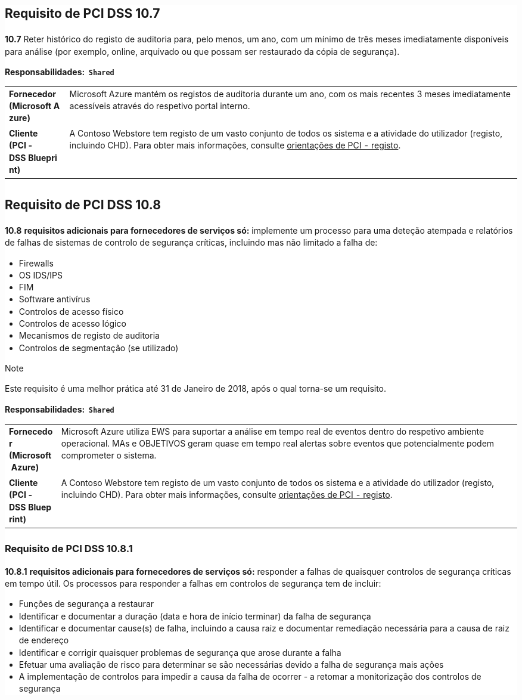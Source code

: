 

## <a name="pci-dss-requirement-107"></a>Requisito de PCI DSS 10.7

**10.7** Reter histórico do registo de auditoria para, pelo menos, um ano, com um mínimo de três meses imediatamente disponíveis para análise (por exemplo, online, arquivado ou que possam ser restaurado da cópia de segurança).

**Responsabilidades:&nbsp;&nbsp;`Shared`**

|||
|---|---|
| **Fornecedor<br />(Microsoft&nbsp;Azure)** | Microsoft Azure mantém os registos de auditoria durante um ano, com os mais recentes 3 meses imediatamente acessíveis através do respetivo portal interno. |
| **Cliente<br />(PCI &#8209; DSS&nbsp;Blueprint)** | A Contoso Webstore tem registo de um vasto conjunto de todos os sistema e a atividade do utilizador (registo, incluindo CHD). Para obter mais informações, consulte [orientações de PCI - registo](payment-processing-blueprint.md#logging-and-auditing).|



## <a name="pci-dss-requirement-108"></a>Requisito de PCI DSS 10.8

**10.8** **requisitos adicionais para fornecedores de serviços só:** implemente um processo para uma deteção atempada e relatórios de falhas de sistemas de controlo de segurança críticas, incluindo mas não limitado a falha de:
- Firewalls
- OS IDS/IPS
- FIM
- Software antivírus
- Controlos de acesso físico
- Controlos de acesso lógico
- Mecanismos de registo de auditoria
- Controlos de segmentação (se utilizado) 

> [!NOTE]
> Este requisito é uma melhor prática até 31 de Janeiro de 2018, após o qual torna-se um requisito.



**Responsabilidades:&nbsp;&nbsp;`Shared`**

|||
|---|---|
| **Fornecedor<br />(Microsoft&nbsp;Azure)** | Microsoft Azure utiliza EWS para suportar a análise em tempo real de eventos dentro do respetivo ambiente operacional. MAs e OBJETIVOS geram quase em tempo real alertas sobre eventos que potencialmente podem comprometer o sistema. |
| **Cliente<br />(PCI &#8209; DSS&nbsp;Blueprint)** | A Contoso Webstore tem registo de um vasto conjunto de todos os sistema e a atividade do utilizador (registo, incluindo CHD). Para obter mais informações, consulte [orientações de PCI - registo](payment-processing-blueprint.md#logging-and-auditing).|



### <a name="pci-dss-requirement-1081"></a>Requisito de PCI DSS 10.8.1

**10.8.1** **requisitos adicionais para fornecedores de serviços só:** responder a falhas de quaisquer controlos de segurança críticas em tempo útil. Os processos para responder a falhas em controlos de segurança tem de incluir:
- Funções de segurança a restaurar
- Identificar e documentar a duração (data e hora de início terminar) da falha de segurança
- Identificar e documentar cause(s) de falha, incluindo a causa raiz e documentar remediação necessária para a causa de raiz de endereço
- Identificar e corrigir quaisquer problemas de segurança que arose durante a falha
- Efetuar uma avaliação de risco para determinar se são necessárias devido a falha de segurança mais ações
- A implementação de controlos para impedir a causa da falha de ocorrer - a retomar a monitorização dos controlos de segurança 
